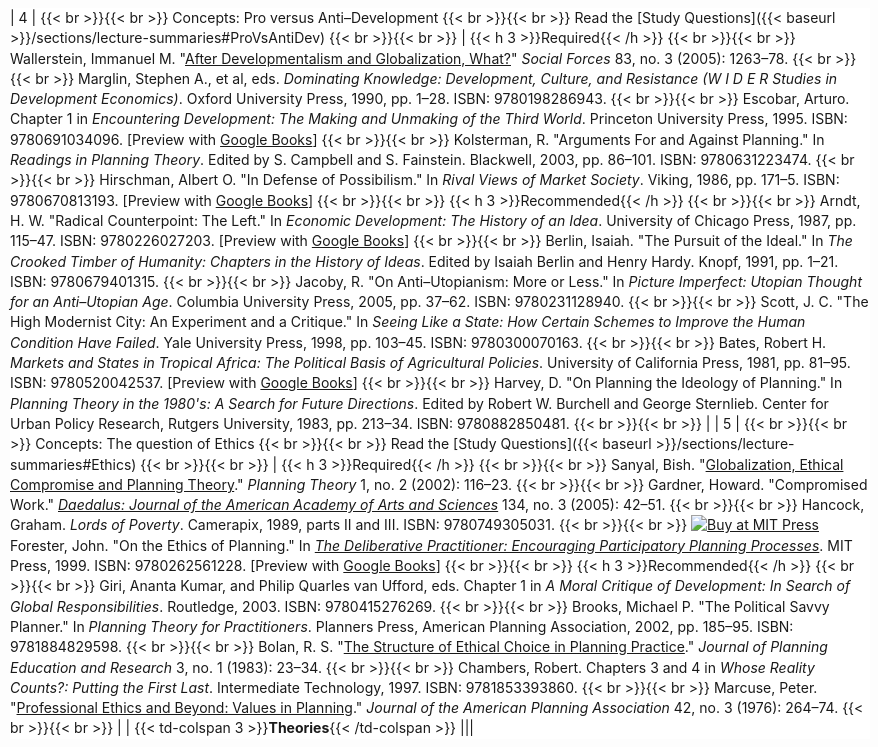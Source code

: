 | 4 |  {{< br >}}{{< br >}} Concepts: Pro versus Anti–Development {{< br >}}{{< br >}} Read the [Study Questions]({{< baseurl >}}/sections/lecture-summaries#ProVsAntiDev) {{< br >}}{{< br >}}  | {{< h 3 >}}Required{{< /h >}} {{< br >}}{{< br >}} Wallerstein, Immanuel M. "[After Developmentalism and Globalization, What?](http://sf.oxfordjournals.org/content/83/3/1263.extract)" _Social Forces_ 83, no. 3 (2005): 1263–78. {{< br >}}{{< br >}} Marglin, Stephen A., et al, eds. _Dominating Knowledge: Development, Culture, and Resistance (W I D E R Studies in Development Economics)_. Oxford University Press, 1990, pp. 1–28. ISBN: 9780198286943. {{< br >}}{{< br >}} Escobar, Arturo. Chapter 1 in _Encountering Development: The Making and Unmaking of the Third World_. Princeton University Press, 1995. ISBN: 9780691034096. \[Preview with [Google Books](http://books.google.com/books?id=Y35aclb012YC&pg=PA3#v=onepage)\] {{< br >}}{{< br >}} Kolsterman, R. "Arguments For and Against Planning." In _Readings in Planning Theory_. Edited by S. Campbell and S. Fainstein. Blackwell, 2003, pp. 86–101. ISBN: 9780631223474. {{< br >}}{{< br >}} Hirschman, Albert O. "In Defense of Possibilism." In _Rival Views of Market Society_. Viking, 1986, pp. 171–5. ISBN: 9780670813193. \[Preview with [Google Books](http://books.google.com/books?id=CTPh1DI71R0C&pg=PA171#v=onepage)\] {{< br >}}{{< br >}} {{< h 3 >}}Recommended{{< /h >}} {{< br >}}{{< br >}} Arndt, H. W. "Radical Counterpoint: The Left." In _Economic Development: The History of an Idea_. University of Chicago Press, 1987, pp. 115–47. ISBN: 9780226027203. \[Preview with [Google Books](http://books.google.com/books?id=woJnwNo0qlsC&pg=PA115#v=onepage)\] {{< br >}}{{< br >}} Berlin, Isaiah. "The Pursuit of the Ideal." In _The Crooked Timber of Humanity: Chapters in the History of Ideas_. Edited by Isaiah Berlin and Henry Hardy. Knopf, 1991, pp. 1–21. ISBN: 9780679401315. {{< br >}}{{< br >}} Jacoby, R. "On Anti–Utopianism: More or Less." In _Picture Imperfect: Utopian Thought for an Anti–Utopian Age_. Columbia University Press, 2005, pp. 37–62. ISBN: 9780231128940. {{< br >}}{{< br >}} Scott, J. C. "The High Modernist City: An Experiment and a Critique." In _Seeing Like a State: How Certain Schemes to Improve the Human Condition Have Failed_. Yale University Press, 1998, pp. 103–45. ISBN: 9780300070163. {{< br >}}{{< br >}} Bates, Robert H. _Markets and States in Tropical Africa: The Political Basis of Agricultural Policies_. University of California Press, 1981, pp. 81–95. ISBN: 9780520042537. \[Preview with [Google Books](http://books.google.co.in/books?id=lV6xo-i_k2wC&pg=PA81&redir_esc=y#v=onepage&q&f=false)\] {{< br >}}{{< br >}} Harvey, D. "On Planning the Ideology of Planning." In _Planning Theory in the 1980's: A Search for Future Directions_. Edited by Robert W. Burchell and George Sternlieb. Center for Urban Policy Research, Rutgers University, 1983, pp. 213–34. ISBN: 9780882850481. {{< br >}}{{< br >}}  |
| 5 |  {{< br >}}{{< br >}} Concepts: The question of Ethics {{< br >}}{{< br >}} Read the [Study Questions]({{< baseurl >}}/sections/lecture-summaries#Ethics) {{< br >}}{{< br >}}  | {{< h 3 >}}Required{{< /h >}} {{< br >}}{{< br >}} Sanyal, Bish. "[Globalization, Ethical Compromise and Planning Theory](http://plt.sagepub.com/content/1/2/116.extract)." _Planning Theory_ 1, no. 2 (2002): 116–23. {{< br >}}{{< br >}} Gardner, Howard. "Compromised Work." [_Daedalus: Journal of the American Academy of Arts and Sciences_](http://www.mitpressjournals.org/doi/abs/10.1162/0011526054622097?journalCode=daed) 134, no. 3 (2005): 42–51. {{< br >}}{{< br >}} Hancock, Graham. _Lords of Poverty_. Camerapix, 1989, parts II and III. ISBN: 9780749305031. {{< br >}}{{< br >}} [![Buy at MIT Press](/images/mp_logo.gif)](https://mitpress.mit.edu/9780262561228) Forester, John. "On the Ethics of Planning." In [_The Deliberative Practitioner: Encouraging Participatory Planning Processes_](https://mitpress.mit.edu/9780262561228). MIT Press, 1999. ISBN: 9780262561228. \[Preview with [Google Books](http://books.google.com/books?id=ywJXreTLoBcC&pg=PA221#v=onepage)\] {{< br >}}{{< br >}} {{< h 3 >}}Recommended{{< /h >}} {{< br >}}{{< br >}} Giri, Ananta Kumar, and Philip Quarles van Ufford, eds. Chapter 1 in _A Moral Critique of Development: In Search of Global Responsibilities_. Routledge, 2003. ISBN: 9780415276269. {{< br >}}{{< br >}} Brooks, Michael P. "The Political Savvy Planner." In _Planning Theory for Practitioners_. Planners Press, American Planning Association, 2002, pp. 185–95. ISBN: 9781884829598. {{< br >}}{{< br >}} Bolan, R. S. "[The Structure of Ethical Choice in Planning Practice](http://jpe.sagepub.com/content/3/1/23.abstract)." _Journal of Planning Education and Research_ 3, no. 1 (1983): 23–34. {{< br >}}{{< br >}} Chambers, Robert. Chapters 3 and 4 in _Whose Reality Counts?: Putting the First Last_. Intermediate Technology, 1997. ISBN: 9781853393860. {{< br >}}{{< br >}} Marcuse, Peter. "[Professional Ethics and Beyond: Values in Planning](http://www.tandfonline.com/doi/abs/10.1080/01944367608977729)." _Journal of the American Planning Association_ 42, no. 3 (1976): 264–74. {{< br >}}{{< br >}}  |
| {{< td-colspan 3 >}}**Theories**{{< /td-colspan >}} |||